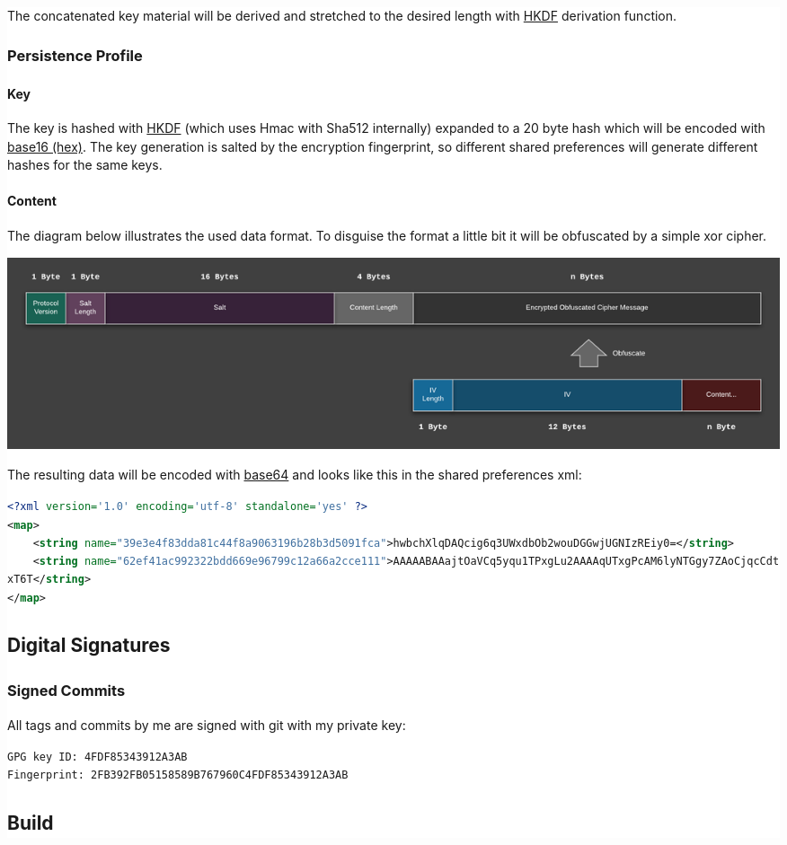 The concatenated key material will be derived and stretched to the desired length
with [HKDF](https://en.wikipedia.org/wiki/HKDF) derivation function.

### Persistence Profile

#### Key

The key is hashed with [HKDF](https://en.wikipedia.org/wiki/HKDF) (which uses
Hmac with Sha512 internally) expanded to a 20 byte hash which will be encoded with
[base16 (hex)](https://en.wikipedia.org/wiki/Hexadecimal). The key generation
is salted by the encryption fingerprint, so different shared preferences will
generate different hashes for the same keys.

#### Content

The diagram below illustrates the used data format. To disguise the format
a little bit it will be obfuscated by a simple xor cipher.

![screenshot gallery](gh_9f2dbb89a2a9f58a2249b072.png)

The resulting data will be encoded with [base64](https://en.wikipedia.org/wiki/Base64) and looks like this in the shared preferences xml:

```xml
<?xml version='1.0' encoding='utf-8' standalone='yes' ?>
<map>
    <string name="39e3e4f83dda81c44f8a9063196b28b3d5091fca">hwbchXlqDAQcig6q3UWxdbOb2wouDGGwjUGNIzREiy0=</string>
    <string name="62ef41ac992322bdd669e96799c12a66a2cce111">AAAAABAAajtOaVCq5yqu1TPxgLu2AAAAqUTxgPcAM6lyNTGgy7ZAoCjqcCdtxT6T</string>
</map>
```

## Digital Signatures

### Signed Commits

All tags and commits by me are signed with git with my private key:

    GPG key ID: 4FDF85343912A3AB
    Fingerprint: 2FB392FB05158589B767960C4FDF85343912A3AB

## Build
